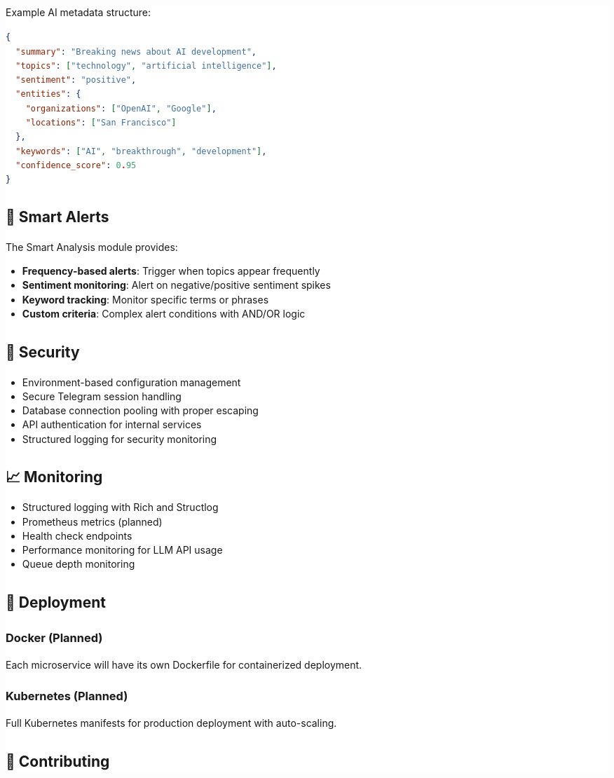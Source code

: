 Example AI metadata structure:
```json
{
  "summary": "Breaking news about AI development",
  "topics": ["technology", "artificial intelligence"],
  "sentiment": "positive",
  "entities": {
    "organizations": ["OpenAI", "Google"],
    "locations": ["San Francisco"]
  },
  "keywords": ["AI", "breakthrough", "development"],
  "confidence_score": 0.95
}
```

## 🚨 Smart Alerts

The Smart Analysis module provides:

- **Frequency-based alerts**: Trigger when topics appear frequently
- **Sentiment monitoring**: Alert on negative/positive sentiment spikes
- **Keyword tracking**: Monitor specific terms or phrases
- **Custom criteria**: Complex alert conditions with AND/OR logic

## 🔐 Security

- Environment-based configuration management
- Secure Telegram session handling
- Database connection pooling with proper escaping
- API authentication for internal services
- Structured logging for security monitoring

## 📈 Monitoring

- Structured logging with Rich and Structlog
- Prometheus metrics (planned)
- Health check endpoints
- Performance monitoring for LLM API usage
- Queue depth monitoring

## 🐳 Deployment

### Docker (Planned)
Each microservice will have its own Dockerfile for containerized deployment.

### Kubernetes (Planned)
Full Kubernetes manifests for production deployment with auto-scaling.

## 🤝 Contributing
